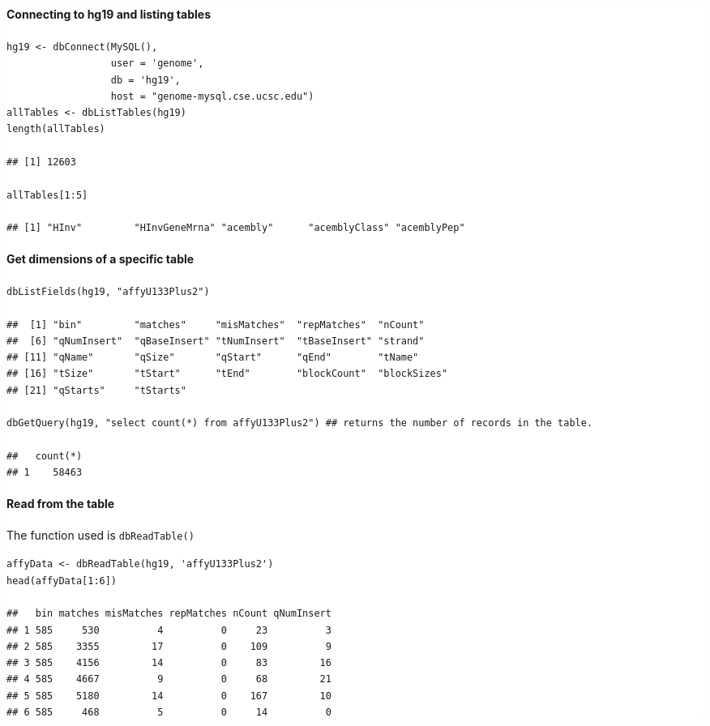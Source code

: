 #### Connecting to hg19 and listing tables

    hg19 <- dbConnect(MySQL(), 
                      user = 'genome',
                      db = 'hg19',
                      host = "genome-mysql.cse.ucsc.edu")
    allTables <- dbListTables(hg19)
    length(allTables)

    ## [1] 12603

    allTables[1:5]

    ## [1] "HInv"         "HInvGeneMrna" "acembly"      "acemblyClass" "acemblyPep"

#### Get dimensions of a specific table

    dbListFields(hg19, "affyU133Plus2")

    ##  [1] "bin"         "matches"     "misMatches"  "repMatches"  "nCount"     
    ##  [6] "qNumInsert"  "qBaseInsert" "tNumInsert"  "tBaseInsert" "strand"     
    ## [11] "qName"       "qSize"       "qStart"      "qEnd"        "tName"      
    ## [16] "tSize"       "tStart"      "tEnd"        "blockCount"  "blockSizes" 
    ## [21] "qStarts"     "tStarts"

    dbGetQuery(hg19, "select count(*) from affyU133Plus2") ## returns the number of records in the table.

    ##   count(*)
    ## 1    58463

#### Read from the table

The function used is `dbReadTable()`

    affyData <- dbReadTable(hg19, 'affyU133Plus2')
    head(affyData[1:6])

    ##   bin matches misMatches repMatches nCount qNumInsert
    ## 1 585     530          4          0     23          3
    ## 2 585    3355         17          0    109          9
    ## 3 585    4156         14          0     83         16
    ## 4 585    4667          9          0     68         21
    ## 5 585    5180         14          0    167         10
    ## 6 585     468          5          0     14          0
